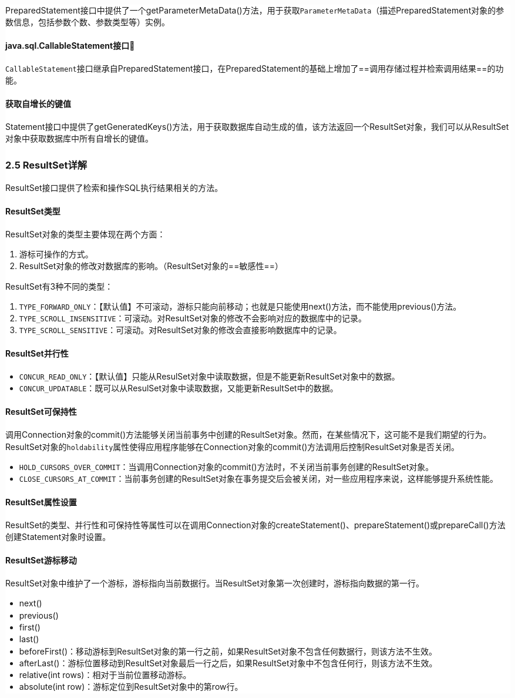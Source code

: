 
PreparedStatement接口中提供了一个getParameterMetaData()方法，用于获取`ParameterMetaData`（描述PreparedStatement对象的参数信息，包括参数个数、参数类型等）实例。

#### java.sql.CallableStatement接口🔖

`CallableStatement`接口继承自PreparedStatement接口，在PreparedStatement的基础上增加了==调用存储过程并检索调用结果==的功能。

#### 获取自增长的键值

Statement接口中提供了getGeneratedKeys()方法，用于获取数据库自动生成的值，该方法返回一个ResultSet对象，我们可以从ResultSet对象中获取数据库中所有自增长的键值。

### 2.5 ResultSet详解

ResultSet接口提供了检索和操作SQL执行结果相关的方法。

#### ResultSet类型

ResultSet对象的类型主要体现在两个方面：

1. 游标可操作的方式。
2. ResultSet对象的修改对数据库的影响。（ResultSet对象的==敏感性==）

ResultSet有3种不同的类型：

1. `TYPE_FORWARD_ONLY`：【默认值】不可滚动，游标只能向前移动；也就是只能使用next()方法，而不能使用previous()方法。
2. `TYPE_SCROLL_INSENSITIVE`：可滚动。对ResultSet对象的修改不会影响对应的数据库中的记录。
3. `TYPE_SCROLL_SENSITIVE`：可滚动。对ResultSet对象的修改会直接影响数据库中的记录。

#### ResultSet并行性

- `CONCUR_READ_ONLY`：【默认值】只能从ResulSet对象中读取数据，但是不能更新ResultSet对象中的数据。
- `CONCUR_UPDATABLE`：既可以从ResulSet对象中读取数据，又能更新ResultSet中的数据。



#### ResultSet可保持性

调用Connection对象的commit()方法能够关闭当前事务中创建的ResultSet对象。然而，在某些情况下，这可能不是我们期望的行为。ResultSet对象的`holdability`属性使得应用程序能够在Connection对象的commit()方法调用后控制ResultSet对象是否关闭。

- `HOLD_CURSORS_OVER_COMMIT`：当调用Connection对象的commit()方法时，不关闭当前事务创建的ResultSet对象。
- `CLOSE_CURSORS_AT_COMMIT`：当前事务创建的ResultSet对象在事务提交后会被关闭，对一些应用程序来说，这样能够提升系统性能。

#### ResultSet属性设置

ResultSet的类型、并行性和可保持性等属性可以在调用Connection对象的createStatement()、prepareStatement()或prepareCall()方法创建Statement对象时设置。



#### ResultSet游标移动

ResultSet对象中维护了一个游标，游标指向当前数据行。当ResultSet对象第一次创建时，游标指向数据的第一行。

- next()
- previous()
- first()
- last()
- beforeFirst()：移动游标到ResultSet对象的第一行之前，如果ResultSet对象不包含任何数据行，则该方法不生效。
- afterLast()：游标位置移动到ResultSet对象最后一行之后，如果ResultSet对象中不包含任何行，则该方法不生效。
- relative(int rows)：相对于当前位置移动游标。
- absolute(int row)：游标定位到ResultSet对象中的第row行。
